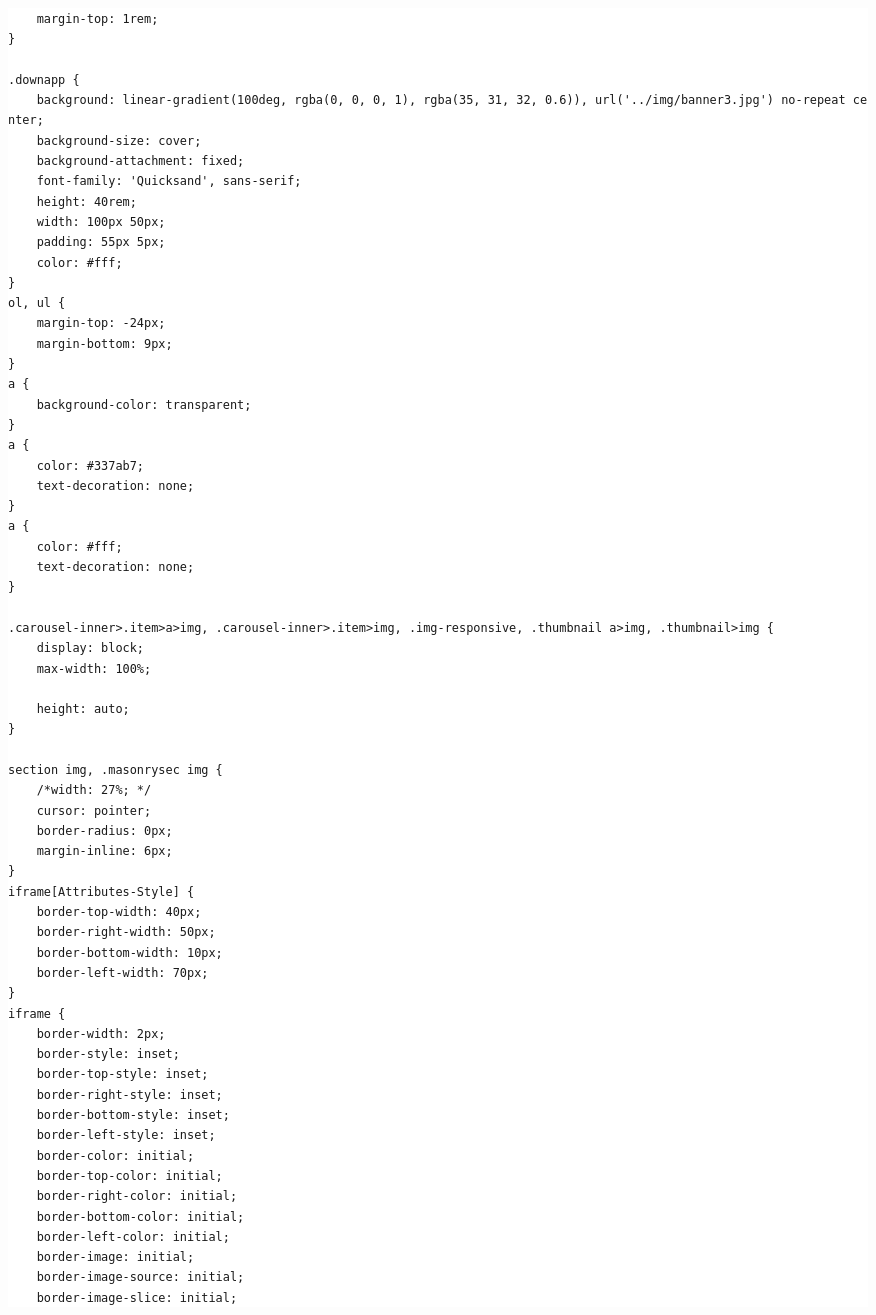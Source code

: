         margin-top: 1rem;
    }
    
    .downapp {
        background: linear-gradient(100deg, rgba(0, 0, 0, 1), rgba(35, 31, 32, 0.6)), url('../img/banner3.jpg') no-repeat center;
        background-size: cover;
        background-attachment: fixed;
        font-family: 'Quicksand', sans-serif;
        height: 40rem;
        width: 100px 50px;
        padding: 55px 5px;
        color: #fff;
    }
    ol, ul {
        margin-top: -24px;
        margin-bottom: 9px;
    }
    a {
        background-color: transparent;
    }
    a {
        color: #337ab7;
        text-decoration: none;
    }
    a {
        color: #fff;
        text-decoration: none;
    }
    
    .carousel-inner>.item>a>img, .carousel-inner>.item>img, .img-responsive, .thumbnail a>img, .thumbnail>img {
        display: block;
        max-width: 100%;
        
        height: auto;
    }
    
    section img, .masonrysec img {
        /*width: 27%; */
        cursor: pointer;
        border-radius: 0px;
        margin-inline: 6px;
    }
    iframe[Attributes-Style] {
        border-top-width: 40px;
        border-right-width: 50px;
        border-bottom-width: 10px;
        border-left-width: 70px;
    }
    iframe {
        border-width: 2px;
        border-style: inset;
        border-top-style: inset;
        border-right-style: inset;
        border-bottom-style: inset;
        border-left-style: inset;
        border-color: initial;
        border-top-color: initial;
        border-right-color: initial;
        border-bottom-color: initial;
        border-left-color: initial;
        border-image: initial;
        border-image-source: initial;
        border-image-slice: initial;